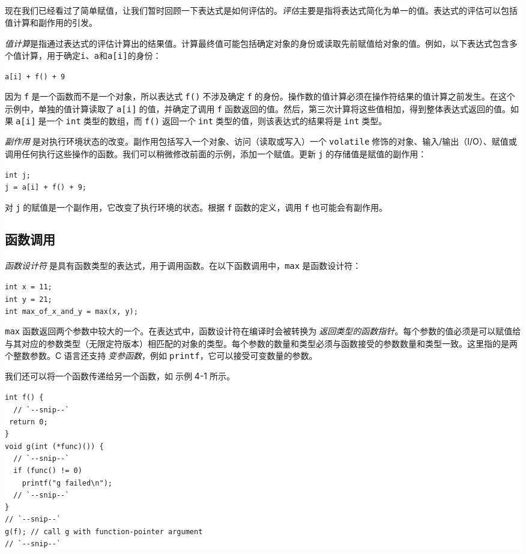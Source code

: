 现在我们已经看过了简单赋值，让我们暂时回顾一下表达式是如何评估的。*评估*主要是指将表达式简化为单一的值。表达式的评估可以包括值计算和副作用的引发。

*值计算*是指通过表达式的评估计算出的结果值。计算最终值可能包括确定对象的身份或读取先前赋值给对象的值。例如，以下表达式包含多个值计算，用于确定<samp class="SANS_TheSansMonoCd_W5Regular_11">i</samp>、<samp class="SANS_TheSansMonoCd_W5Regular_11">a</samp>和<samp class="SANS_TheSansMonoCd_W5Regular_11">a[i]</samp>的身份：

```
a[i] + f() + 9
```

因为 <samp class="SANS_TheSansMonoCd_W5Regular_11">f</samp> 是一个函数而不是一个对象，所以表达式 <samp class="SANS_TheSansMonoCd_W5Regular_11">f()</samp> 不涉及确定 <samp class="SANS_TheSansMonoCd_W5Regular_11">f</samp> 的身份。操作数的值计算必须在操作符结果的值计算之前发生。在这个示例中，单独的值计算读取了 <samp class="SANS_TheSansMonoCd_W5Regular_11">a[i]</samp> 的值，并确定了调用 <samp class="SANS_TheSansMonoCd_W5Regular_11">f</samp> 函数返回的值。然后，第三次计算将这些值相加，得到整体表达式返回的值。如果 <samp class="SANS_TheSansMonoCd_W5Regular_11">a[i]</samp> 是一个 <samp class="SANS_TheSansMonoCd_W5Regular_11">int</samp> 类型的数组，而 <samp class="SANS_TheSansMonoCd_W5Regular_11">f()</samp> 返回一个 <samp class="SANS_TheSansMonoCd_W5Regular_11">int</samp> 类型的值，则该表达式的结果将是 <samp class="SANS_TheSansMonoCd_W5Regular_11">int</samp> 类型。

*副作用* 是对执行环境状态的改变。副作用包括写入一个对象、访问（读取或写入）一个 <samp class="SANS_TheSansMonoCd_W5Regular_11">volatile</samp> 修饰的对象、输入/输出（I/O）、赋值或调用任何执行这些操作的函数。我们可以稍微修改前面的示例，添加一个赋值。更新 <samp class="SANS_TheSansMonoCd_W5Regular_11">j</samp> 的存储值是赋值的副作用：

```
int j;
j = a[i] + f() + 9;
```

对 <samp class="SANS_TheSansMonoCd_W5Regular_11">j</samp> 的赋值是一个副作用，它改变了执行环境的状态。根据 <samp class="SANS_TheSansMonoCd_W5Regular_11">f</samp> 函数的定义，调用 <samp class="SANS_TheSansMonoCd_W5Regular_11">f</samp> 也可能会有副作用。

## <samp class="SANS_Futura_Std_Bold_B_11">函数调用</samp>

*函数设计符* 是具有函数类型的表达式，用于调用函数。在以下函数调用中，<samp class="SANS_TheSansMonoCd_W5Regular_11">max</samp> 是函数设计符：

```
int x = 11;
int y = 21;
int max_of_x_and_y = max(x, y);
```

<samp class="SANS_TheSansMonoCd_W5Regular_11">max</samp> 函数返回两个参数中较大的一个。在表达式中，函数设计符在编译时会被转换为 *返回类型的函数指针*。每个参数的值必须是可以赋值给与其对应的参数类型（无限定符版本）相匹配的对象的类型。每个参数的数量和类型必须与函数接受的参数数量和类型一致。这里指的是两个整数参数。C 语言还支持 *变参函数*，例如 <samp class="SANS_TheSansMonoCd_W5Regular_11">printf</samp>，它可以接受可变数量的参数。

我们还可以将一个函数传递给另一个函数，如 示例 4-1 所示。

```
int f() {
  // `--snip--`
 return 0;
}
void g(int (*func)()) {
  // `--snip--`
  if (func() != 0)
    printf("g failed\n");
  // `--snip--`
}
// `--snip--`
g(f); // call g with function-pointer argument
// `--snip--`
```
